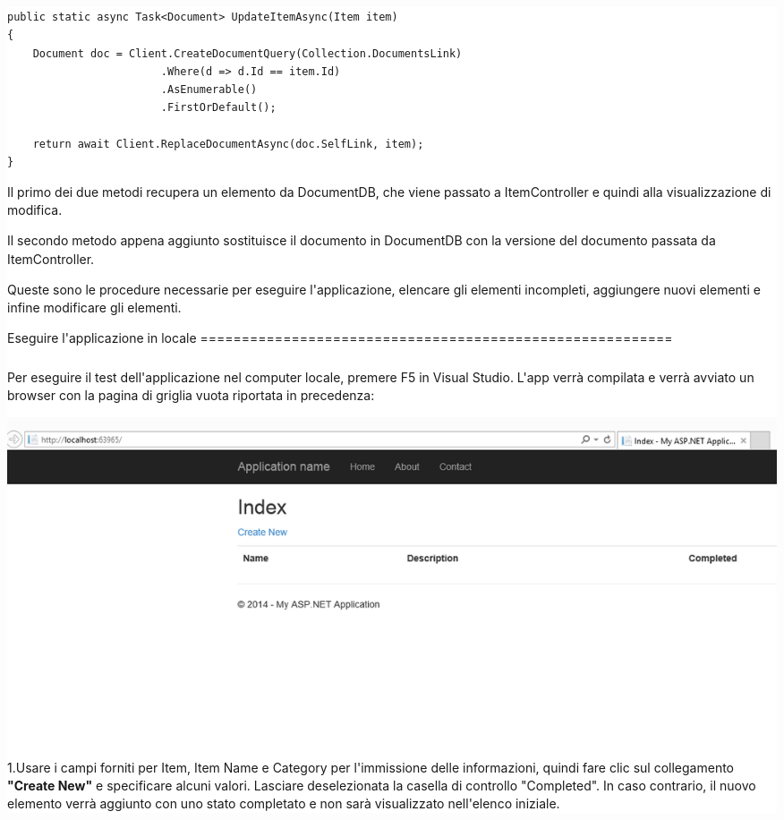     public static async Task<Document> UpdateItemAsync(Item item)
    {
        Document doc = Client.CreateDocumentQuery(Collection.DocumentsLink)
                            .Where(d => d.Id == item.Id)
                            .AsEnumerable()
                            .FirstOrDefault();

        return await Client.ReplaceDocumentAsync(doc.SelfLink, item);
    }

Il primo dei due metodi recupera un elemento da DocumentDB, che viene passato a ItemController e quindi alla visualizzazione di modifica.

Il secondo metodo appena aggiunto sostituisce il documento in DocumentDB con la versione del documento passata da ItemController.

Queste sono le procedure necessarie per eseguire l'applicazione, elencare gli elementi incompleti, aggiungere nuovi elementi e infine modificare gli elementi.

</h3>
<a name="_Toc395637773">Eseguire l'applicazione in locale</a>
=========================================================

### 

Per eseguire il test dell'applicazione nel computer locale, premere F5 in Visual Studio. L'app verrà compilata e verrà avviato un browser con la pagina di griglia vuota riportata in precedenza:

![Alt text](./media/documentdb-dotnet-application/image24.png)

1\.Usare i campi forniti per Item, Item Name e Category per l'immissione delle informazioni, quindi fare clic sul collegamento **"Create New"** e specificare alcuni valori. Lasciare deselezionata la casella di controllo "Completed". In caso contrario, il nuovo elemento verrà aggiunto con uno stato completato e non sarà visualizzato nell'elenco iniziale.
